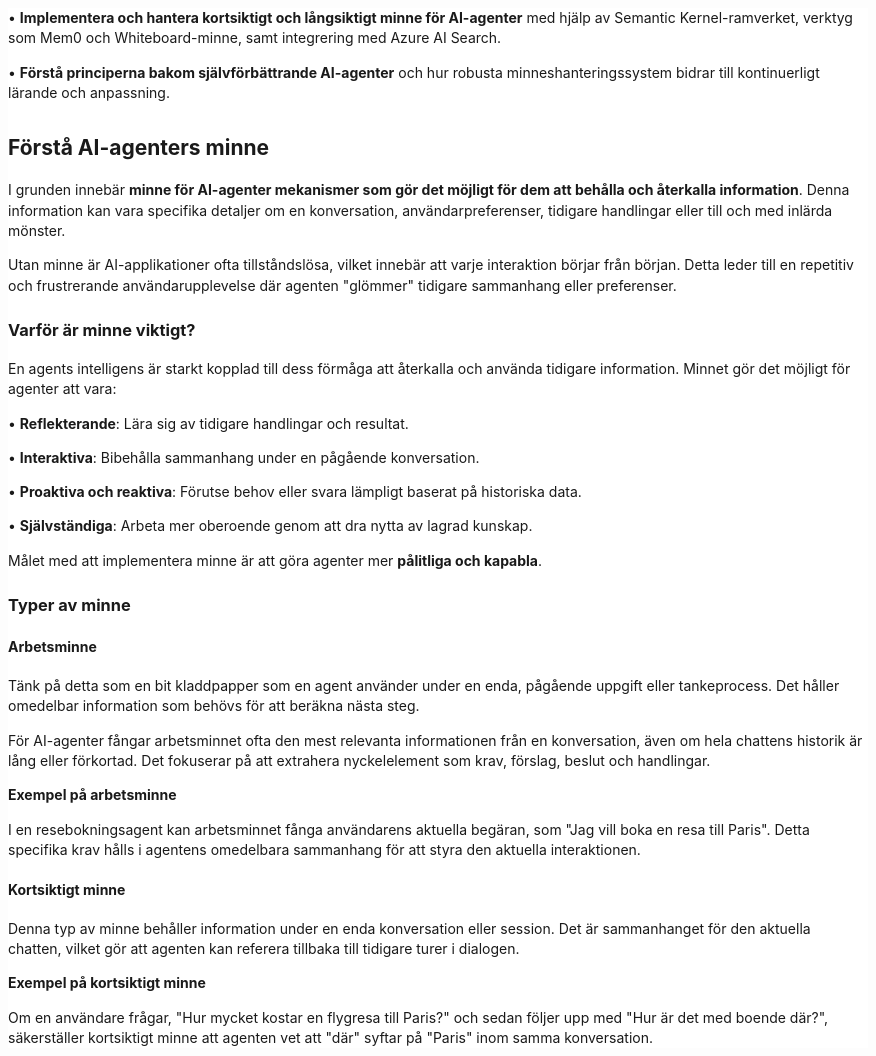 • **Implementera och hantera kortsiktigt och långsiktigt minne för AI-agenter** med hjälp av Semantic Kernel-ramverket, verktyg som Mem0 och Whiteboard-minne, samt integrering med Azure AI Search.

• **Förstå principerna bakom självförbättrande AI-agenter** och hur robusta minneshanteringssystem bidrar till kontinuerligt lärande och anpassning.

## Förstå AI-agenters minne

I grunden innebär **minne för AI-agenter mekanismer som gör det möjligt för dem att behålla och återkalla information**. Denna information kan vara specifika detaljer om en konversation, användarpreferenser, tidigare handlingar eller till och med inlärda mönster.

Utan minne är AI-applikationer ofta tillståndslösa, vilket innebär att varje interaktion börjar från början. Detta leder till en repetitiv och frustrerande användarupplevelse där agenten "glömmer" tidigare sammanhang eller preferenser.

### Varför är minne viktigt?

En agents intelligens är starkt kopplad till dess förmåga att återkalla och använda tidigare information. Minnet gör det möjligt för agenter att vara:

• **Reflekterande**: Lära sig av tidigare handlingar och resultat.

• **Interaktiva**: Bibehålla sammanhang under en pågående konversation.

• **Proaktiva och reaktiva**: Förutse behov eller svara lämpligt baserat på historiska data.

• **Självständiga**: Arbeta mer oberoende genom att dra nytta av lagrad kunskap.

Målet med att implementera minne är att göra agenter mer **pålitliga och kapabla**.

### Typer av minne

#### Arbetsminne

Tänk på detta som en bit kladdpapper som en agent använder under en enda, pågående uppgift eller tankeprocess. Det håller omedelbar information som behövs för att beräkna nästa steg.

För AI-agenter fångar arbetsminnet ofta den mest relevanta informationen från en konversation, även om hela chattens historik är lång eller förkortad. Det fokuserar på att extrahera nyckelelement som krav, förslag, beslut och handlingar.

**Exempel på arbetsminne**

I en resebokningsagent kan arbetsminnet fånga användarens aktuella begäran, som "Jag vill boka en resa till Paris". Detta specifika krav hålls i agentens omedelbara sammanhang för att styra den aktuella interaktionen.

#### Kortsiktigt minne

Denna typ av minne behåller information under en enda konversation eller session. Det är sammanhanget för den aktuella chatten, vilket gör att agenten kan referera tillbaka till tidigare turer i dialogen.

**Exempel på kortsiktigt minne**

Om en användare frågar, "Hur mycket kostar en flygresa till Paris?" och sedan följer upp med "Hur är det med boende där?", säkerställer kortsiktigt minne att agenten vet att "där" syftar på "Paris" inom samma konversation.
